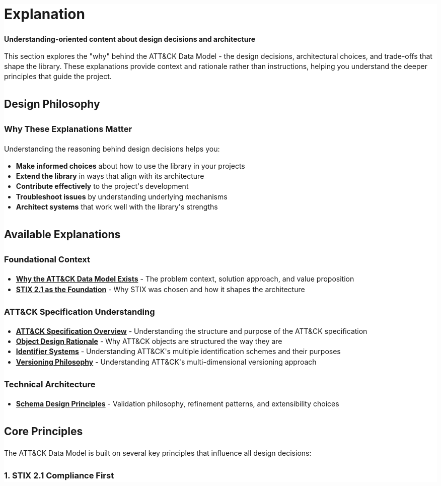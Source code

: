 # Explanation

**Understanding-oriented content about design decisions and architecture**

This section explores the "why" behind the ATT&CK Data Model - the design decisions, architectural choices, and trade-offs that shape the library. These explanations provide context and rationale rather than instructions, helping you understand the deeper principles that guide the project.

## Design Philosophy

### Why These Explanations Matter

Understanding the reasoning behind design decisions helps you:

- **Make informed choices** about how to use the library in your projects
- **Extend the library** in ways that align with its architecture
- **Contribute effectively** to the project's development
- **Troubleshoot issues** by understanding underlying mechanisms
- **Architect systems** that work well with the library's strengths

## Available Explanations

### Foundational Context

- **[Why the ATT&CK Data Model Exists](./why-adm-exists)** - The problem context, solution approach, and value proposition
- **[STIX 2.1 as the Foundation](./stix-foundation)** - Why STIX was chosen and how it shapes the architecture

### ATT&CK Specification Understanding

- **[ATT&CK Specification Overview](./attack-specification-overview)** - Understanding the structure and purpose of the ATT&CK specification
- **[Object Design Rationale](./object-design-rationale)** - Why ATT&CK objects are structured the way they are
- **[Identifier Systems](./identifier-systems)** - Understanding ATT&CK's multiple identification schemes and their purposes
- **[Versioning Philosophy](./versioning-philosophy)** - Understanding ATT&CK's multi-dimensional versioning approach

### Technical Architecture

- **[Schema Design Principles](./schema-design)** - Validation philosophy, refinement patterns, and extensibility choices

## Core Principles

The ATT&CK Data Model is built on several key principles that influence all design decisions:

### 1. STIX 2.1 Compliance First
